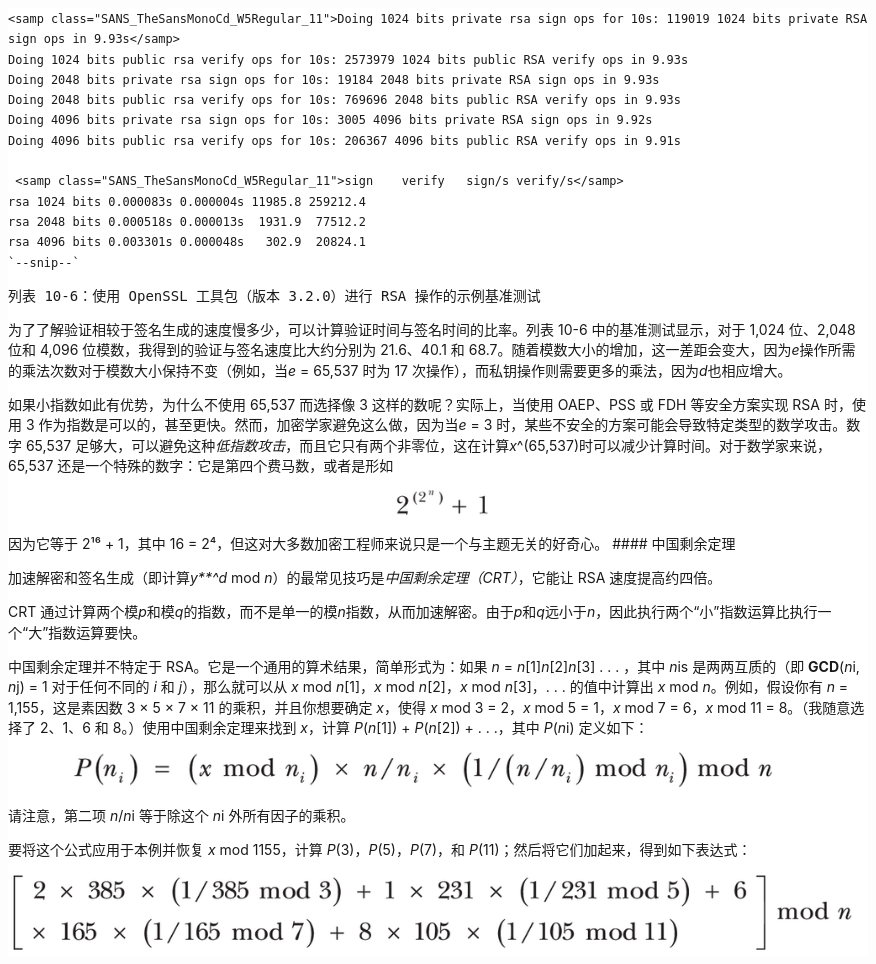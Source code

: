 ```
<samp class="SANS_TheSansMonoCd_W5Regular_11">Doing 1024 bits private rsa sign ops for 10s: 119019 1024 bits private RSA sign ops in 9.93s</samp>
Doing 1024 bits public rsa verify ops for 10s: 2573979 1024 bits public RSA verify ops in 9.93s
Doing 2048 bits private rsa sign ops for 10s: 19184 2048 bits private RSA sign ops in 9.93s
Doing 2048 bits public rsa verify ops for 10s: 769696 2048 bits public RSA verify ops in 9.93s
Doing 4096 bits private rsa sign ops for 10s: 3005 4096 bits private RSA sign ops in 9.92s
Doing 4096 bits public rsa verify ops for 10s: 206367 4096 bits public RSA verify ops in 9.91s

 <samp class="SANS_TheSansMonoCd_W5Regular_11">sign    verify   sign/s verify/s</samp>
rsa 1024 bits 0.000083s 0.000004s 11985.8 259212.4
rsa 2048 bits 0.000518s 0.000013s  1931.9  77512.2
rsa 4096 bits 0.003301s 0.000048s   302.9  20824.1
`--snip--`
```

<samp class="SANS_Futura_Std_Book_Oblique_I_11">列表 10-6：使用 OpenSSL 工具包（版本 3.2.0）进行 RSA 操作的示例基准测试</samp>

为了了解验证相较于签名生成的速度慢多少，可以计算验证时间与签名时间的比率。列表 10-6 中的基准测试显示，对于 1,024 位、2,048 位和 4,096 位模数，我得到的验证与签名速度比大约分别为 21.6、40.1 和 68.7。随着模数大小的增加，这一差距会变大，因为*e*操作所需的乘法次数对于模数大小保持不变（例如，当*e* = 65,537 时为 17 次操作），而私钥操作则需要更多的乘法，因为*d*也相应增大。

如果小指数如此有优势，为什么不使用 65,537 而选择像 3 这样的数呢？实际上，当使用 OAEP、PSS 或 FDH 等安全方案实现 RSA 时，使用 3 作为指数是可以的，甚至更快。然而，加密学家避免这么做，因为当*e* = 3 时，某些不安全的方案可能会导致特定类型的数学攻击。数字 65,537 足够大，可以避免这种*低指数攻击*，而且它只有两个非零位，这在计算*x*^(65,537)时可以减少计算时间。对于数学家来说，65,537 还是一个特殊的数字：它是第四个费马数，或者是形如

![](img/pg209-1.jpg)

因为它等于 2¹⁶ + 1，其中 16 = 2⁴，但这对大多数加密工程师来说只是一个与主题无关的好奇心。 #### <samp class="SANS_Futura_Std_Bold_Condensed_Oblique_BI_11">中国剩余定理</samp>

加速解密和签名生成（即计算*y**^d* mod *n*）的最常见技巧是*中国剩余定理（CRT）*，它能让 RSA 速度提高约四倍。

CRT 通过计算两个模*p*和模*q*的指数，而不是单一的模*n*指数，从而加速解密。由于*p*和*q*远小于*n*，因此执行两个“小”指数运算比执行一个“大”指数运算要快。

中国剩余定理并不特定于 RSA。它是一个通用的算术结果，简单形式为：如果 *n* = *n*[1]*n*[2]*n*[3] . . . ，其中 *n*is 是两两互质的（即 **GCD**(*n*i, *n*j) = 1 对于任何不同的 *i* 和 *j*），那么就可以从 *x* mod *n*[1]，*x* mod *n*[2]，*x* mod *n*[3]，. . . 的值中计算出 *x* mod *n*。例如，假设你有 *n* = 1,155，这是素因数 3 × 5 × 7 × 11 的乘积，并且你想要确定 *x*，使得 *x* mod 3 = 2，*x* mod 5 = 1，*x* mod 7 = 6，*x* mod 11 = 8。（我随意选择了 2、1、6 和 8。）使用中国剩余定理来找到 *x*，计算 *P*(*n*[1]) + *P*(*n*[2]) + . . .，其中 *P*(*n*i) 定义如下：

![](img/pg210-1.jpg)

请注意，第二项 *n*/*n*i 等于除这个 *n*i 外所有因子的乘积。

要将这个公式应用于本例并恢复 *x* mod 1155，计算 *P*(3)，*P*(5)，*P*(7)，和 *P*(11)；然后将它们加起来，得到如下表达式：

![](img/pg210-2.jpg)
